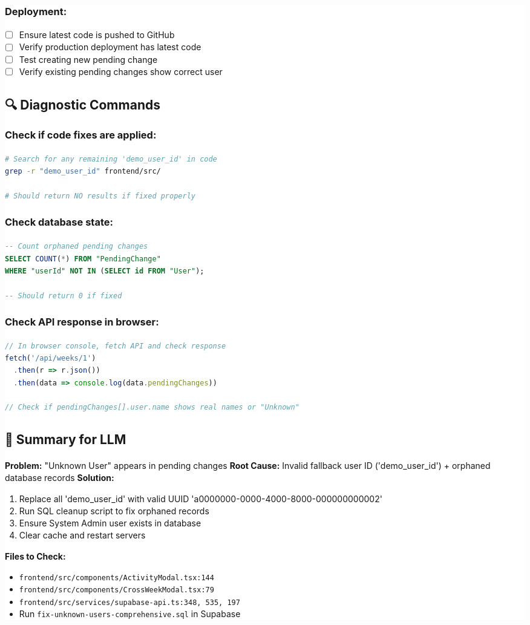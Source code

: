 ### Deployment:
- [ ] Ensure latest code is pushed to GitHub
- [ ] Verify production deployment has latest code
- [ ] Test creating new pending change
- [ ] Verify existing pending changes show correct user

## 🔍 Diagnostic Commands

### Check if code fixes are applied:
```bash
# Search for any remaining 'demo_user_id' in code
grep -r "demo_user_id" frontend/src/

# Should return NO results if fixed properly
```

### Check database state:
```sql
-- Count orphaned pending changes
SELECT COUNT(*) FROM "PendingChange"
WHERE "userId" NOT IN (SELECT id FROM "User");

-- Should return 0 if fixed
```

### Check API response in browser:
```javascript
// In browser console, fetch API and check response
fetch('/api/weeks/1')
  .then(r => r.json())
  .then(data => console.log(data.pendingChanges))

// Check if pendingChanges[].user.name shows real names or "Unknown"
```

## 📌 Summary for LLM

**Problem:** "Unknown User" appears in pending changes
**Root Cause:** Invalid fallback user ID ('demo_user_id') + orphaned database records
**Solution:**
1. Replace all 'demo_user_id' with valid UUID 'a0000000-0000-4000-8000-000000000002'
2. Run SQL cleanup script to fix orphaned records
3. Ensure System Admin user exists in database
4. Clear cache and restart servers

**Files to Check:**
- `frontend/src/components/ActivityModal.tsx:144`
- `frontend/src/components/CrossWeekModal.tsx:79`
- `frontend/src/services/supabase-api.ts:348, 535, 197`
- Run `fix-unknown-users-comprehensive.sql` in Supabase